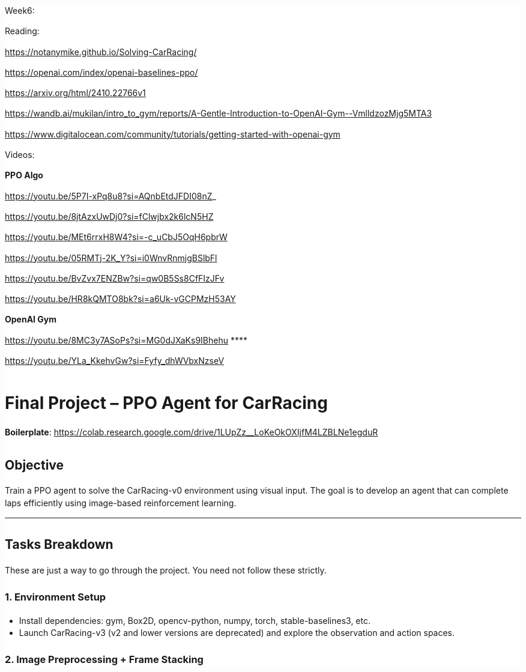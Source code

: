 
Week6:

Reading:

https://notanymike.github.io/Solving-CarRacing/ 

https://openai.com/index/openai-baselines-ppo/

https://arxiv.org/html/2410.22766v1 

https://wandb.ai/mukilan/intro_to_gym/reports/A-Gentle-Introduction-to-OpenAI-Gym--VmlldzozMjg5MTA3

https://www.digitalocean.com/community/tutorials/getting-started-with-openai-gym 

Videos:

**PPO Algo**

https://youtu.be/5P7I-xPq8u8?si=AQnbEtdJFDI08nZ_

https://youtu.be/8jtAzxUwDj0?si=fClwjbx2k6lcN5HZ

https://youtu.be/MEt6rrxH8W4?si=-c_uCbJ5OqH6pbrW

https://youtu.be/05RMTj-2K_Y?si=i0WnvRnmjgBSlbFl 

https://youtu.be/BvZvx7ENZBw?si=qw0B5Ss8CfFIzJFv

https://youtu.be/HR8kQMTO8bk?si=a6Uk-vGCPMzH53AY 

**OpenAI Gym**

https://youtu.be/8MC3y7ASoPs?si=MG0dJXaKs9IBhehu ****

https://youtu.be/YLa_KkehvGw?si=Fyfy_dhWVbxNzseV 

# Final Project – PPO Agent for CarRacing

**Boilerplate**: https://colab.research.google.com/drive/1LUpZz__LoKeOkOXIjfM4LZBLNe1egduR

## Objective

Train a PPO  agent to solve the CarRacing-v0 environment using visual input. The goal is to develop an agent that can complete laps efficiently using image-based reinforcement learning.

---

## Tasks Breakdown

These are just a way to go through the project. You need not follow these strictly.

### 1. Environment Setup

- Install dependencies: gym, Box2D, opencv-python, numpy, torch, stable-baselines3, etc.
- Launch CarRacing-v3 (v2 and lower versions are deprecated) and explore the observation and action spaces.

### 2.  Image Preprocessing + Frame Stacking
